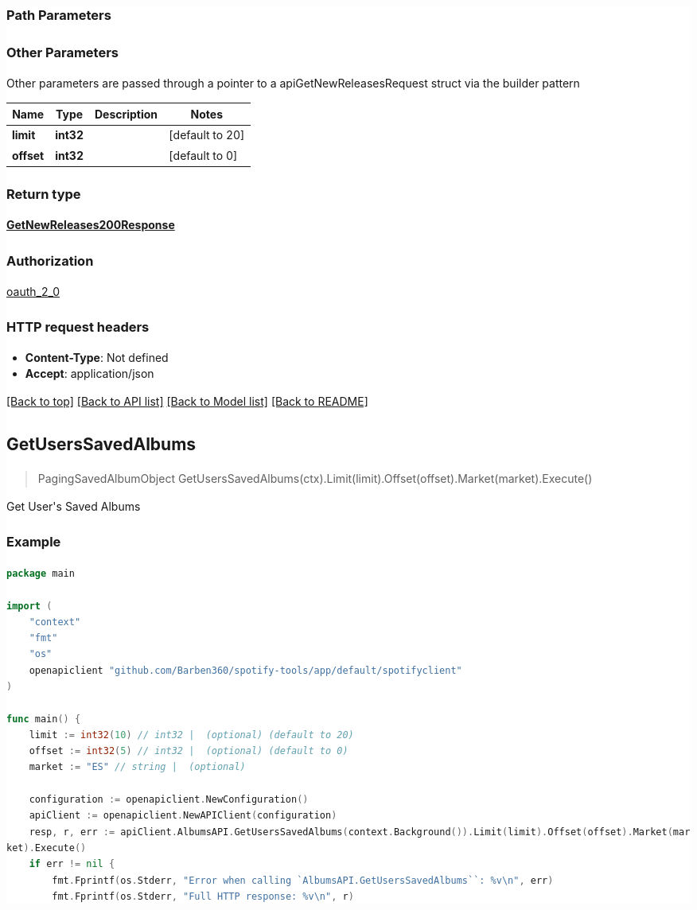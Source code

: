```go
```

### Path Parameters



### Other Parameters

Other parameters are passed through a pointer to a apiGetNewReleasesRequest struct via the builder pattern


Name | Type | Description  | Notes
------------- | ------------- | ------------- | -------------
 **limit** | **int32** |  | [default to 20]
 **offset** | **int32** |  | [default to 0]

### Return type

[**GetNewReleases200Response**](GetNewReleases200Response.md)

### Authorization

[oauth_2_0](../README.md#oauth_2_0)

### HTTP request headers

- **Content-Type**: Not defined
- **Accept**: application/json

[[Back to top]](#) [[Back to API list]](../README.md#documentation-for-api-endpoints)
[[Back to Model list]](../README.md#documentation-for-models)
[[Back to README]](../README.md)


## GetUsersSavedAlbums

> PagingSavedAlbumObject GetUsersSavedAlbums(ctx).Limit(limit).Offset(offset).Market(market).Execute()

Get User's Saved Albums 



### Example

```go
package main

import (
	"context"
	"fmt"
	"os"
	openapiclient "github.com/Barben360/spotify-tools/app/default/spotifyclient"
)

func main() {
	limit := int32(10) // int32 |  (optional) (default to 20)
	offset := int32(5) // int32 |  (optional) (default to 0)
	market := "ES" // string |  (optional)

	configuration := openapiclient.NewConfiguration()
	apiClient := openapiclient.NewAPIClient(configuration)
	resp, r, err := apiClient.AlbumsAPI.GetUsersSavedAlbums(context.Background()).Limit(limit).Offset(offset).Market(market).Execute()
	if err != nil {
		fmt.Fprintf(os.Stderr, "Error when calling `AlbumsAPI.GetUsersSavedAlbums``: %v\n", err)
		fmt.Fprintf(os.Stderr, "Full HTTP response: %v\n", r)
```